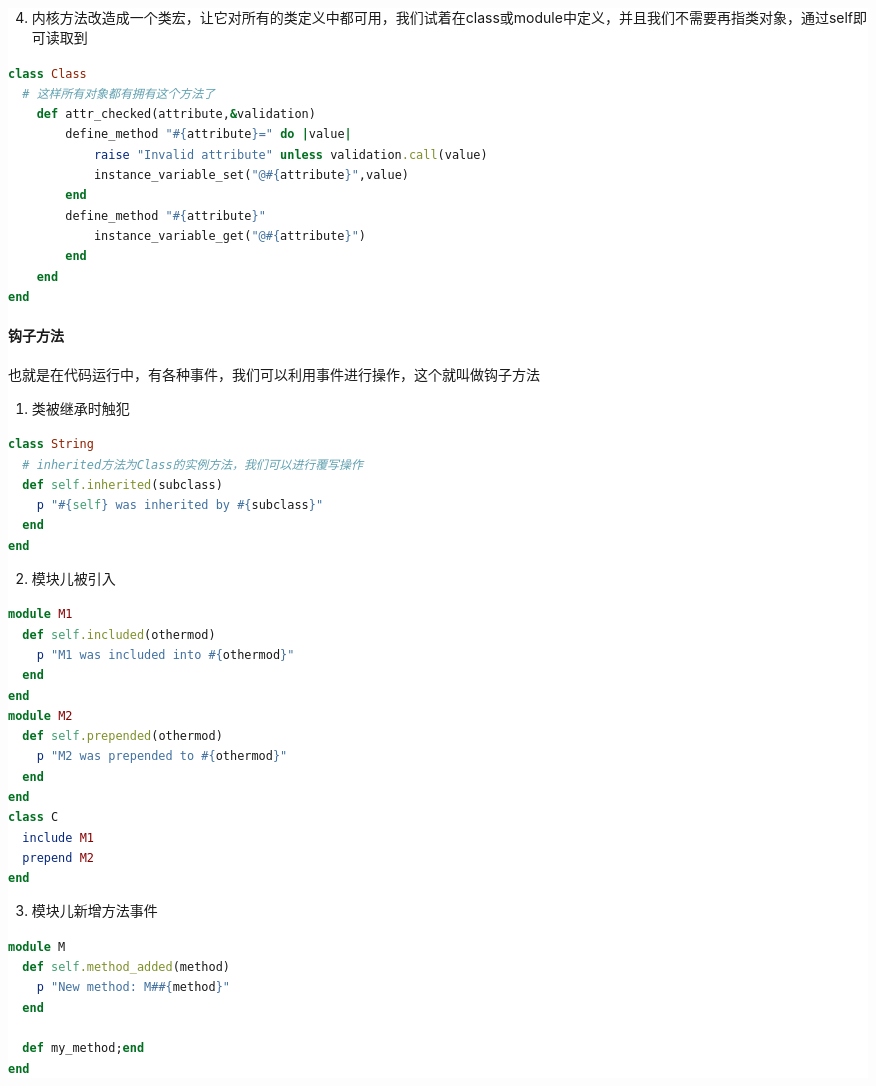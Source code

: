4. 内核方法改造成一个类宏，让它对所有的类定义中都可用，我们试着在class或module中定义，并且我们不需要再指类对象，通过self即可读取到

```ruby
class Class
  # 这样所有对象都有拥有这个方法了
	def attr_checked(attribute,&validation)
		define_method "#{attribute}=" do |value|
			raise "Invalid attribute" unless validation.call(value)
			instance_variable_set("@#{attribute}",value)
		end
		define_method "#{attribute}" 
			instance_variable_get("@#{attribute}")
		end
	end
end
```

#### 钩子方法

​	也就是在代码运行中，有各种事件，我们可以利用事件进行操作，这个就叫做钩子方法

1. 类被继承时触犯

```ruby
class String
  # inherited方法为Class的实例方法，我们可以进行覆写操作
  def self.inherited(subclass)
    p "#{self} was inherited by #{subclass}"
  end
end
```

2. 模块儿被引入

```ruby
module M1
  def self.included(othermod)
    p "M1 was included into #{othermod}"
  end
end
module M2
  def self.prepended(othermod)
    p "M2 was prepended to #{othermod}"
  end
end
class C
  include M1
  prepend M2
end
```

3. 模块儿新增方法事件

```ruby
module M
  def self.method_added(method)
    p "New method: M##{method}"
  end
  
  def my_method;end
end
```
